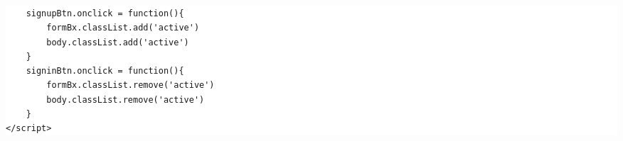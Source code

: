 		signupBtn.onclick = function(){
			formBx.classList.add('active')
			body.classList.add('active')
		}
		signinBtn.onclick = function(){
			formBx.classList.remove('active')
			body.classList.remove('active')
		}
	</script>
</body>
</html>
